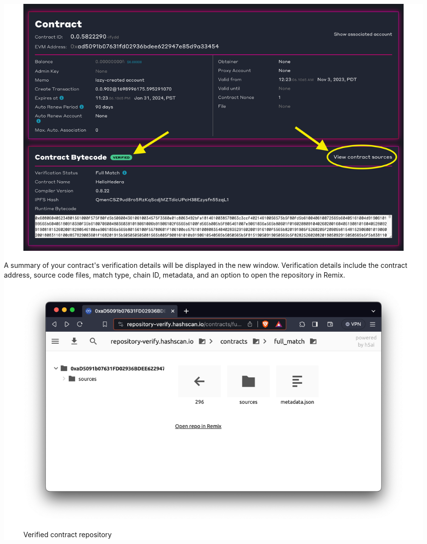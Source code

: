 <figure><img src="../../.gitbook/assets/hashscan-view-contract-source.png" alt=""><figcaption></figcaption></figure>

A summary of your contract's verification details will be displayed in the new window. Verification details include the contract address, source code files, match type, chain ID, metadata, and an option to open the repository in Remix.&#x20;

<figure><img src="../../.gitbook/assets/smart-contract-verified-repo.png" alt=""><figcaption><p>Verified contract repository</p></figcaption></figure>
